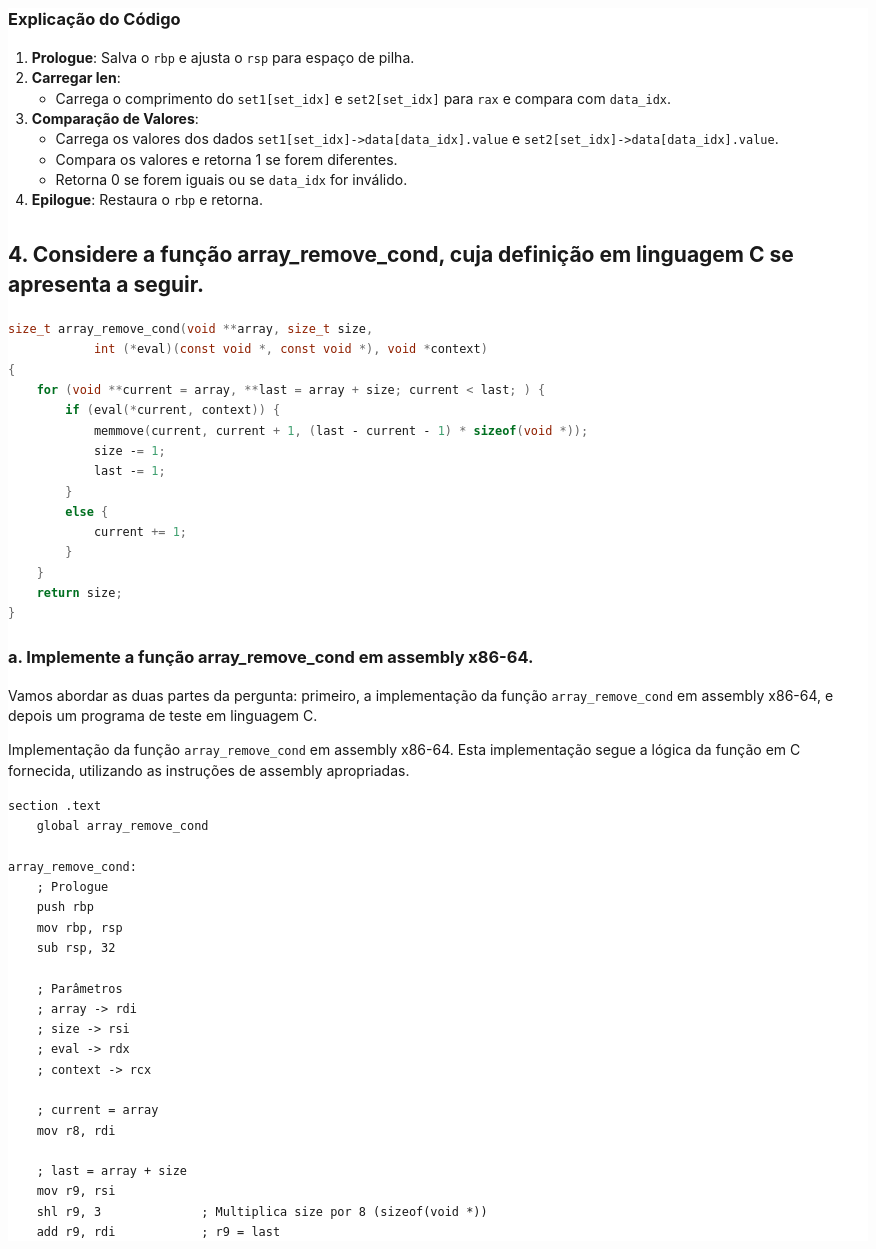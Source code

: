 ### Explicação do Código

1. **Prologue**: Salva o `rbp` e ajusta o `rsp` para espaço de pilha.
2. **Carregar len**:
   - Carrega o comprimento do `set1[set_idx]` e `set2[set_idx]` para `rax` e compara com `data_idx`.
3. **Comparação de Valores**:
   - Carrega os valores dos dados `set1[set_idx]->data[data_idx].value` e `set2[set_idx]->data[data_idx].value`.
   - Compara os valores e retorna 1 se forem diferentes.
   - Retorna 0 se forem iguais ou se `data_idx` for inválido.
4. **Epilogue**: Restaura o `rbp` e retorna.

## 4. Considere a função array_remove_cond, cuja definição em linguagem C se apresenta a seguir.

```c
size_t array_remove_cond(void **array, size_t size,
			int (*eval)(const void *, const void *), void *context)
{
	for (void **current = array, **last = array + size; current < last; ) {
		if (eval(*current, context)) {
			memmove(current, current + 1, (last ‐ current ‐ 1) * sizeof(void *));
			size ‐= 1;
			last ‐= 1;
		}
		else {
			current += 1;
		}
	}
	return size;
}
```

### a. Implemente a função array_remove_cond em assembly x86-64.

Vamos abordar as duas partes da pergunta: primeiro, a implementação da função `array_remove_cond` em assembly x86-64, e depois um programa de teste em linguagem C.

Implementação da função `array_remove_cond` em assembly x86-64. Esta implementação segue a lógica da função em C fornecida, utilizando as instruções de assembly apropriadas.

```assembly
section .text
    global array_remove_cond

array_remove_cond:
    ; Prologue
    push rbp
    mov rbp, rsp
    sub rsp, 32

    ; Parâmetros
    ; array -> rdi
    ; size -> rsi
    ; eval -> rdx
    ; context -> rcx

    ; current = array
    mov r8, rdi

    ; last = array + size
    mov r9, rsi
    shl r9, 3              ; Multiplica size por 8 (sizeof(void *))
    add r9, rdi            ; r9 = last
```